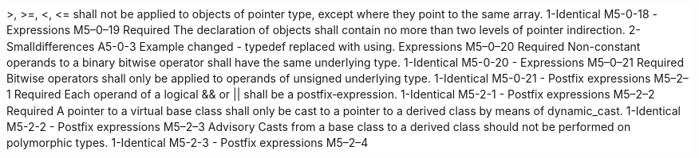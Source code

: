 <td>&gt;, &gt;=, &lt;, &lt;= shall not be applied to objects of pointer type, except where they point to the same array.</td>
<td>1-Identical</td>
<td>M5-0-18</td>
<td>-</td>
</tr>
<tr class="odd">
<td>Expressions</td>
<td>M5–0–19</td>
<td>Required</td>
<td>The declaration of objects shall contain no more than two levels of pointer indirection.</td>
<td>2-Smalldifferences</td>
<td>A5-0-3</td>
<td>Example changed - typedef replaced with using.</td>
</tr>
<tr class="even">
<td>Expressions</td>
<td>M5–0–20</td>
<td>Required</td>
<td>Non-constant operands to a binary bitwise operator shall have the same underlying type.</td>
<td>1-Identical</td>
<td>M5-0-20</td>
<td>-</td>
</tr>
<tr class="odd">
<td>Expressions</td>
<td>M5–0–21</td>
<td>Required</td>
<td>Bitwise operators shall only be applied to operands of unsigned underlying type.</td>
<td>1-Identical</td>
<td>M5-0-21</td>
<td>-</td>
</tr>
<tr class="even">
<td>Postfix expressions</td>
<td>M5–2–1</td>
<td>Required</td>
<td>Each operand of a logical &amp;&amp; or || shall be a postfix‑expression.</td>
<td>1-Identical</td>
<td>M5-2-1</td>
<td>-</td>
</tr>
<tr class="odd">
<td>Postfix expressions</td>
<td>M5–2–2</td>
<td>Required</td>
<td>A pointer to a virtual base class shall only be cast to a pointer to a derived class by means of dynamic_cast.</td>
<td>1-Identical</td>
<td>M5-2-2</td>
<td>-</td>
</tr>
<tr class="even">
<td>Postfix expressions</td>
<td>M5–2–3</td>
<td>Advisory</td>
<td>Casts from a base class to a derived class should not be performed on polymorphic types.</td>
<td>1-Identical</td>
<td>M5-2-3</td>
<td>-</td>
</tr>
<tr class="odd">
<td>Postfix expressions</td>
<td>M5–2–4</td>
